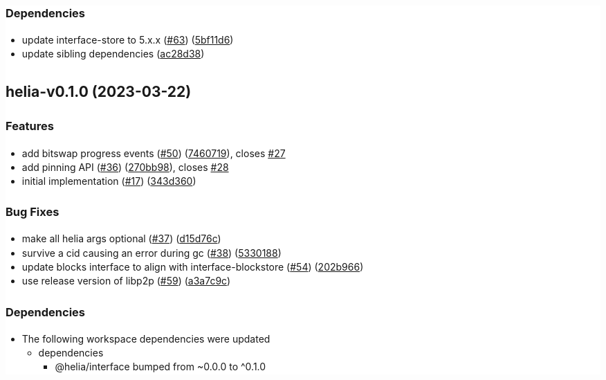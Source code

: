
### Dependencies

* update interface-store to 5.x.x ([#63](https://github.com/ipfs/helia/issues/63)) ([5bf11d6](https://github.com/ipfs/helia/commit/5bf11d638eee423624ac49af97757d730744f384))
* update sibling dependencies ([ac28d38](https://github.com/ipfs/helia/commit/ac28d3878f98a780fc57702921924fa92bd592a0))

## helia-v0.1.0 (2023-03-22)


### Features

* add bitswap progress events ([#50](https://www.github.com/ipfs/helia/issues/50)) ([7460719](https://www.github.com/ipfs/helia/commit/7460719be44b4ff9bad629654efa29c56242e03a)), closes [#27](https://www.github.com/ipfs/helia/issues/27)
* add pinning API ([#36](https://www.github.com/ipfs/helia/issues/36)) ([270bb98](https://www.github.com/ipfs/helia/commit/270bb988eb8aefc8afe68e3580c3ef18960b3188)), closes [#28](https://www.github.com/ipfs/helia/issues/28)
* initial implementation ([#17](https://www.github.com/ipfs/helia/issues/17)) ([343d360](https://www.github.com/ipfs/helia/commit/343d36016b164ed45cec4eb670d7f74860166ce4))


### Bug Fixes

* make all helia args optional ([#37](https://www.github.com/ipfs/helia/issues/37)) ([d15d76c](https://www.github.com/ipfs/helia/commit/d15d76cdc40a31bd1e47ca09583cc685583243b9))
* survive a cid causing an error during gc ([#38](https://www.github.com/ipfs/helia/issues/38)) ([5330188](https://www.github.com/ipfs/helia/commit/53301881dc6226ea3fc6823fd6e298e4d4796408))
* update blocks interface to align with interface-blockstore ([#54](https://www.github.com/ipfs/helia/issues/54)) ([202b966](https://www.github.com/ipfs/helia/commit/202b966df3866d449751f775ed3edc9c92e32f6a))
* use release version of libp2p ([#59](https://www.github.com/ipfs/helia/issues/59)) ([a3a7c9c](https://www.github.com/ipfs/helia/commit/a3a7c9c2d81f2068fee85eeeca7425919f09e182))


### Dependencies

* The following workspace dependencies were updated
  * dependencies
    * @helia/interface bumped from ~0.0.0 to ^0.1.0
